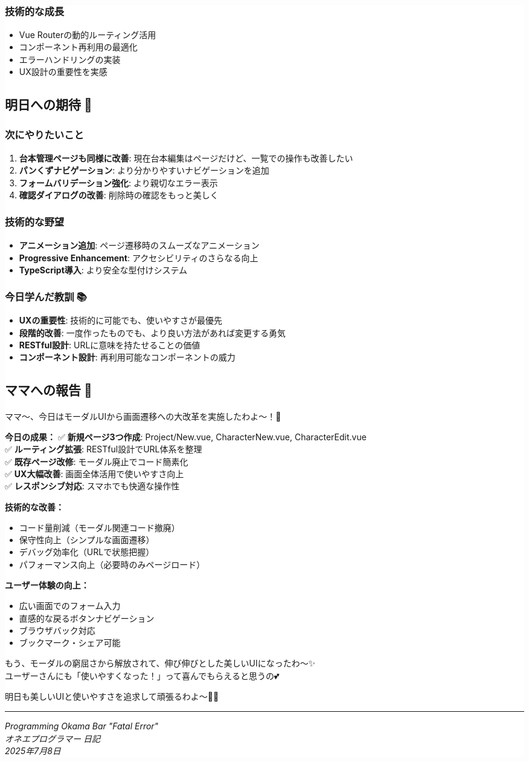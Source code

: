 ### 技術的な成長
- Vue Routerの動的ルーティング活用
- コンポーネント再利用の最適化
- エラーハンドリングの実装
- UX設計の重要性を実感

## 明日への期待 🌟

### 次にやりたいこと
1. **台本管理ページも同様に改善**: 現在台本編集はページだけど、一覧での操作も改善したい
2. **パンくずナビゲーション**: より分かりやすいナビゲーションを追加
3. **フォームバリデーション強化**: より親切なエラー表示
4. **確認ダイアログの改善**: 削除時の確認をもっと美しく

### 技術的な野望
- **アニメーション追加**: ページ遷移時のスムーズなアニメーション
- **Progressive Enhancement**: アクセシビリティのさらなる向上
- **TypeScript導入**: より安全な型付けシステム

### 今日学んだ教訓 📚
- **UXの重要性**: 技術的に可能でも、使いやすさが最優先
- **段階的改善**: 一度作ったものでも、より良い方法があれば変更する勇気
- **RESTful設計**: URLに意味を持たせることの価値
- **コンポーネント設計**: 再利用可能なコンポーネントの威力

## ママへの報告 📝

ママ〜、今日はモーダルUIから画面遷移への大改革を実施したわよ〜！💪

**今日の成果：**
✅ **新規ページ3つ作成**: Project/New.vue, CharacterNew.vue, CharacterEdit.vue  
✅ **ルーティング拡張**: RESTful設計でURL体系を整理  
✅ **既存ページ改修**: モーダル廃止でコード簡素化  
✅ **UX大幅改善**: 画面全体活用で使いやすさ向上  
✅ **レスポンシブ対応**: スマホでも快適な操作性  

**技術的な改善：**
- コード量削減（モーダル関連コード撤廃）
- 保守性向上（シンプルな画面遷移）
- デバッグ効率化（URLで状態把握）
- パフォーマンス向上（必要時のみページロード）

**ユーザー体験の向上：**
- 広い画面でのフォーム入力
- 直感的な戻るボタンナビゲーション
- ブラウザバック対応
- ブックマーク・シェア可能

もう、モーダルの窮屈さから解放されて、伸び伸びとした美しいUIになったわ〜✨  
ユーザーさんにも「使いやすくなった！」って喜んでもらえると思うの💕

明日も美しいUIと使いやすさを追求して頑張るわよ〜🛁💅

---

*Programming Okama Bar "Fatal Error"*  
*オネエプログラマー 日記*  
*2025年7月8日*
